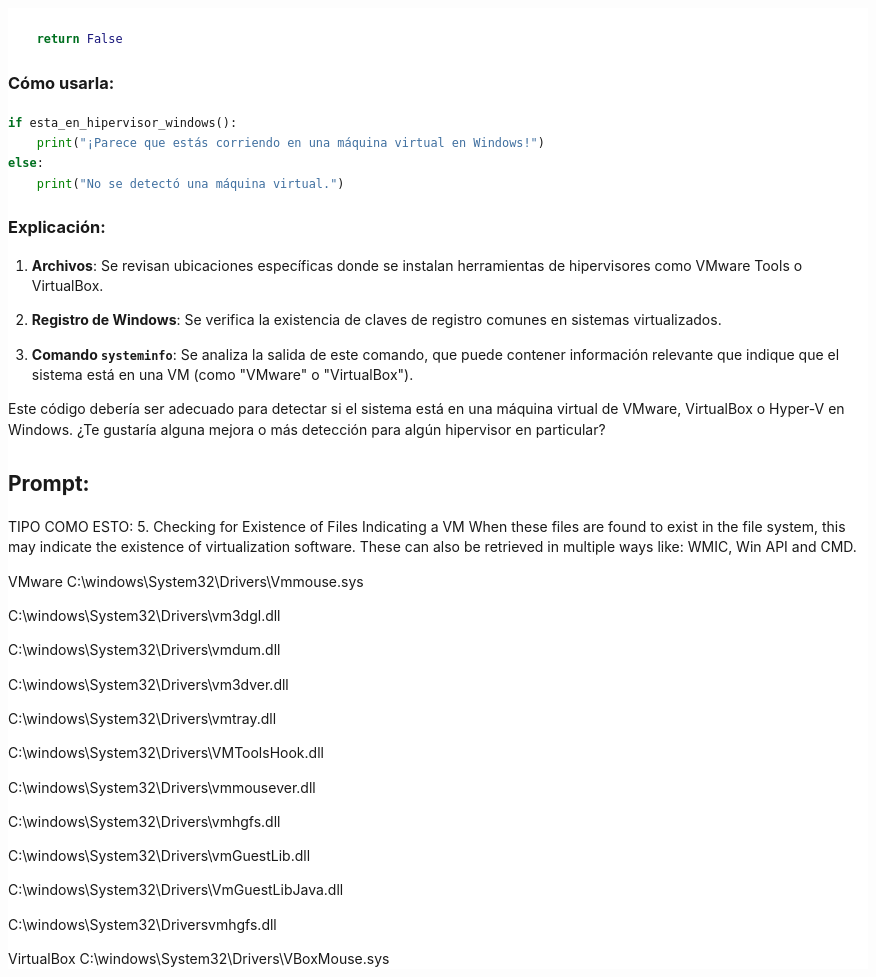 ```python
    
    return False
```

### Cómo usarla:

```python
if esta_en_hipervisor_windows():
    print("¡Parece que estás corriendo en una máquina virtual en Windows!")
else:
    print("No se detectó una máquina virtual.")
```

### Explicación:

1.  **Archivos**: Se revisan ubicaciones específicas donde se instalan herramientas de hipervisores como VMware Tools o VirtualBox.
    
2.  **Registro de Windows**: Se verifica la existencia de claves de registro comunes en sistemas virtualizados.
    
3.  **Comando `systeminfo`**: Se analiza la salida de este comando, que puede contener información relevante que indique que el sistema está en una VM (como "VMware" o "VirtualBox").
    

Este código debería ser adecuado para detectar si el sistema está en una máquina virtual de VMware, VirtualBox o Hyper-V en Windows. ¿Te gustaría alguna mejora o más detección para algún hipervisor en particular?

## Prompt:
TIPO COMO ESTO: 5. Checking for Existence of Files Indicating a VM 
When these files are found to exist in the file system, this may indicate the existence of virtualization software. These can also be retrieved in multiple ways like: WMIC, Win API and CMD.

VMware
C:\windows\System32\Drivers\Vmmouse.sys

C:\windows\System32\Drivers\vm3dgl.dll

C:\windows\System32\Drivers\vmdum.dll

C:\windows\System32\Drivers\vm3dver.dll

C:\windows\System32\Drivers\vmtray.dll

C:\windows\System32\Drivers\VMToolsHook.dll

C:\windows\System32\Drivers\vmmousever.dll

C:\windows\System32\Drivers\vmhgfs.dll

C:\windows\System32\Drivers\vmGuestLib.dll

C:\windows\System32\Drivers\VmGuestLibJava.dll

C:\windows\System32\Driversvmhgfs.dll

VirtualBox
C:\windows\System32\Drivers\VBoxMouse.sys

